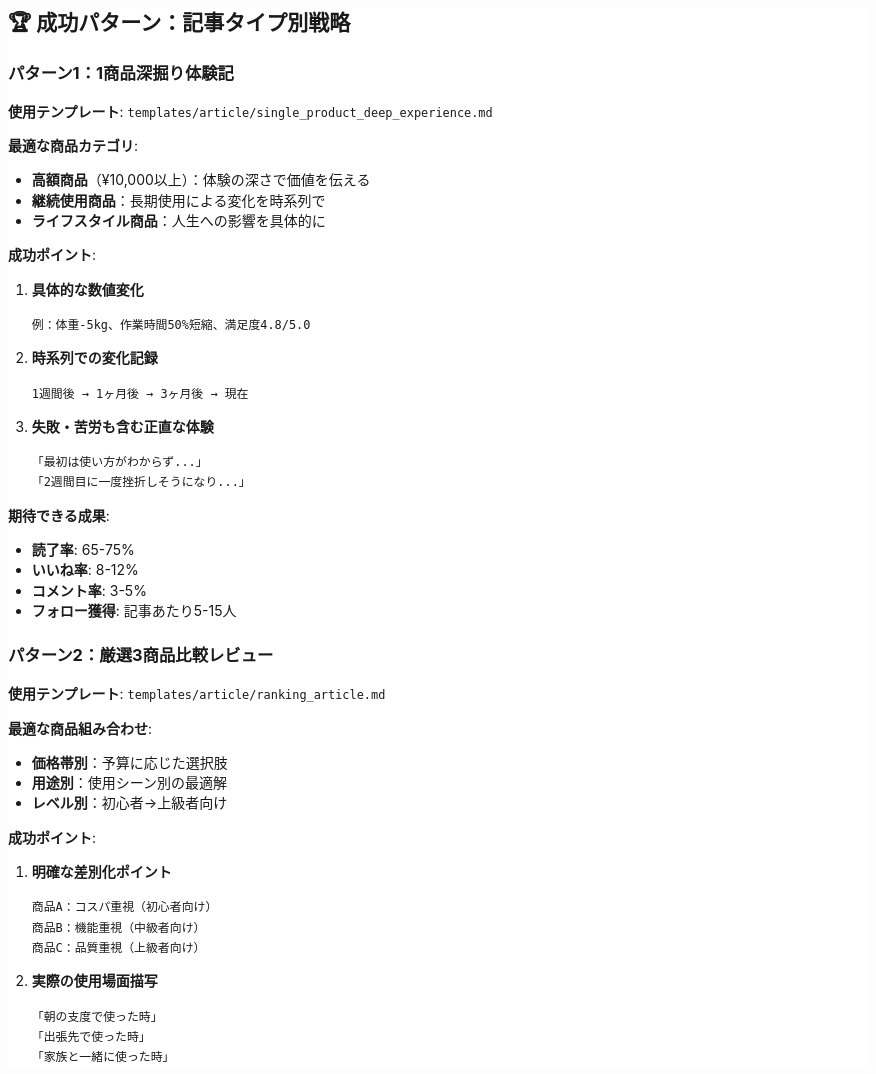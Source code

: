 
## 🏆 成功パターン：記事タイプ別戦略

### パターン1：1商品深掘り体験記

**使用テンプレート**: `templates/article/single_product_deep_experience.md`

**最適な商品カテゴリ**:
- **高額商品**（¥10,000以上）：体験の深さで価値を伝える
- **継続使用商品**：長期使用による変化を時系列で
- **ライフスタイル商品**：人生への影響を具体的に

**成功ポイント**:
1. **具体的な数値変化**
   ```
   例：体重-5kg、作業時間50%短縮、満足度4.8/5.0
   ```

2. **時系列での変化記録**
   ```
   1週間後 → 1ヶ月後 → 3ヶ月後 → 現在
   ```

3. **失敗・苦労も含む正直な体験**
   ```
   「最初は使い方がわからず...」
   「2週間目に一度挫折しそうになり...」
   ```

**期待できる成果**:
- **読了率**: 65-75%
- **いいね率**: 8-12%
- **コメント率**: 3-5%
- **フォロー獲得**: 記事あたり5-15人

### パターン2：厳選3商品比較レビュー

**使用テンプレート**: `templates/article/ranking_article.md`

**最適な商品組み合わせ**:
- **価格帯別**：予算に応じた選択肢
- **用途別**：使用シーン別の最適解
- **レベル別**：初心者→上級者向け

**成功ポイント**:
1. **明確な差別化ポイント**
   ```
   商品A：コスパ重視（初心者向け）
   商品B：機能重視（中級者向け）
   商品C：品質重視（上級者向け）
   ```

2. **実際の使用場面描写**
   ```
   「朝の支度で使った時」
   「出張先で使った時」
   「家族と一緒に使った時」
   ```

